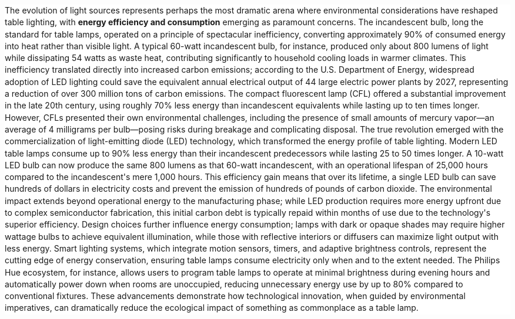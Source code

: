 The evolution of light sources represents perhaps the most dramatic arena where environmental considerations have reshaped table lighting, with **energy efficiency and consumption** emerging as paramount concerns. The incandescent bulb, long the standard for table lamps, operated on a principle of spectacular inefficiency, converting approximately 90% of consumed energy into heat rather than visible light. A typical 60-watt incandescent bulb, for instance, produced only about 800 lumens of light while dissipating 54 watts as waste heat, contributing significantly to household cooling loads in warmer climates. This inefficiency translated directly into increased carbon emissions; according to the U.S. Department of Energy, widespread adoption of LED lighting could save the equivalent annual electrical output of 44 large electric power plants by 2027, representing a reduction of over 300 million tons of carbon emissions. The compact fluorescent lamp (CFL) offered a substantial improvement in the late 20th century, using roughly 70% less energy than incandescent equivalents while lasting up to ten times longer. However, CFLs presented their own environmental challenges, including the presence of small amounts of mercury vapor—an average of 4 milligrams per bulb—posing risks during breakage and complicating disposal. The true revolution emerged with the commercialization of light-emitting diode (LED) technology, which transformed the energy profile of table lighting. Modern LED table lamps consume up to 90% less energy than their incandescent predecessors while lasting 25 to 50 times longer. A 10-watt LED bulb can now produce the same 800 lumens as that 60-watt incandescent, with an operational lifespan of 25,000 hours compared to the incandescent's mere 1,000 hours. This efficiency gain means that over its lifetime, a single LED bulb can save hundreds of dollars in electricity costs and prevent the emission of hundreds of pounds of carbon dioxide. The environmental impact extends beyond operational energy to the manufacturing phase; while LED production requires more energy upfront due to complex semiconductor fabrication, this initial carbon debt is typically repaid within months of use due to the technology's superior efficiency. Design choices further influence energy consumption; lamps with dark or opaque shades may require higher wattage bulbs to achieve equivalent illumination, while those with reflective interiors or diffusers can maximize light output with less energy. Smart lighting systems, which integrate motion sensors, timers, and adaptive brightness controls, represent the cutting edge of energy conservation, ensuring table lamps consume electricity only when and to the extent needed. The Philips Hue ecosystem, for instance, allows users to program table lamps to operate at minimal brightness during evening hours and automatically power down when rooms are unoccupied, reducing unnecessary energy use by up to 80% compared to conventional fixtures. These advancements demonstrate how technological innovation, when guided by environmental imperatives, can dramatically reduce the ecological impact of something as commonplace as a table lamp.
